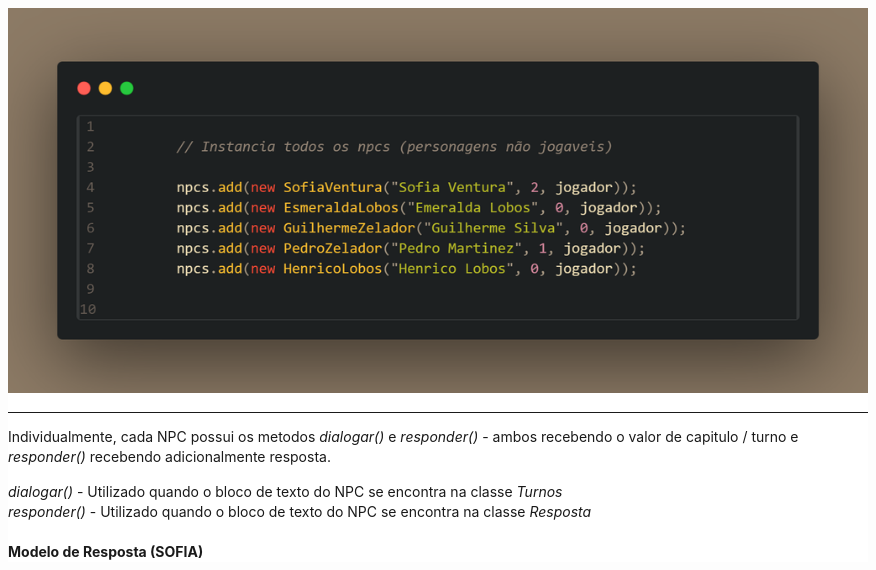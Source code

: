 ![npsc](https://github.com/cavalcante-dev/Nova-Requiem/blob/main/Documenta%C3%A7%C3%A3o/Imagens/NPCs.png?raw=true)

---

Individualmente, cada NPC possui os metodos *dialogar()* e *responder()* - ambos recebendo o valor de capitulo / turno e *responder()* recebendo adicionalmente resposta. 

*dialogar()* - Utilizado quando o bloco de texto do NPC se encontra na classe *Turnos* <br>
*responder()* - Utilizado quando o bloco de texto do NPC se encontra na classe *Resposta*

#### Modelo de Resposta (SOFIA) 